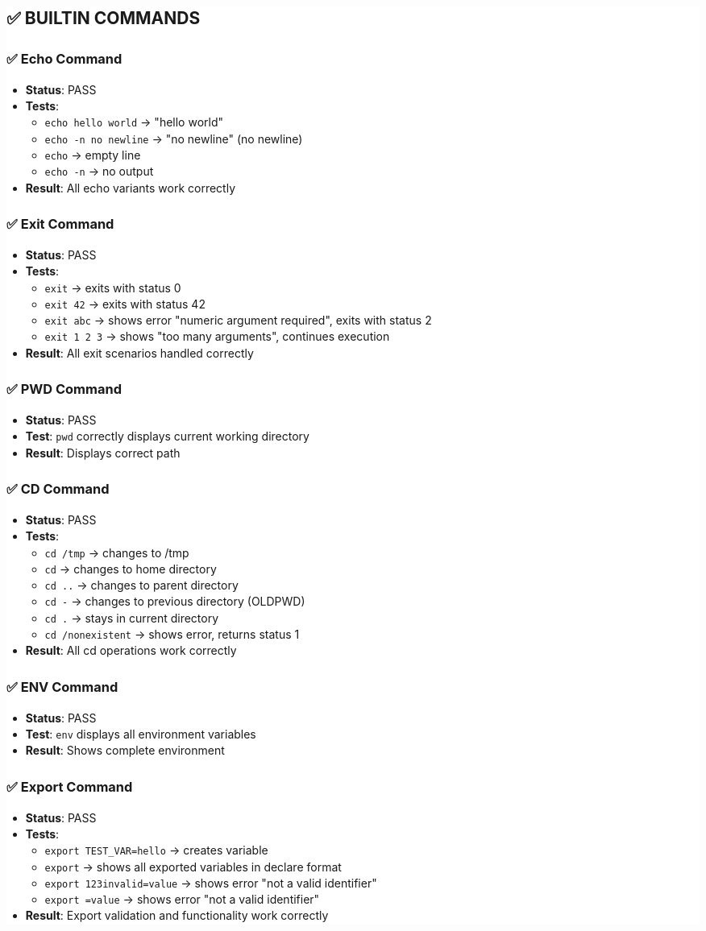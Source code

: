 ## ✅ BUILTIN COMMANDS

### ✅ Echo Command
- **Status**: PASS
- **Tests**:
  - `echo hello world` → "hello world"
  - `echo -n no newline` → "no newline" (no newline)
  - `echo` → empty line
  - `echo -n` → no output
- **Result**: All echo variants work correctly

### ✅ Exit Command
- **Status**: PASS
- **Tests**:
  - `exit` → exits with status 0
  - `exit 42` → exits with status 42
  - `exit abc` → shows error "numeric argument required", exits with status 2
  - `exit 1 2 3` → shows "too many arguments", continues execution
- **Result**: All exit scenarios handled correctly

### ✅ PWD Command
- **Status**: PASS
- **Test**: `pwd` correctly displays current working directory
- **Result**: Displays correct path

### ✅ CD Command
- **Status**: PASS
- **Tests**:
  - `cd /tmp` → changes to /tmp
  - `cd` → changes to home directory
  - `cd ..` → changes to parent directory
  - `cd -` → changes to previous directory (OLDPWD)
  - `cd .` → stays in current directory
  - `cd /nonexistent` → shows error, returns status 1
- **Result**: All cd operations work correctly

### ✅ ENV Command
- **Status**: PASS
- **Test**: `env` displays all environment variables
- **Result**: Shows complete environment

### ✅ Export Command
- **Status**: PASS
- **Tests**:
  - `export TEST_VAR=hello` → creates variable
  - `export` → shows all exported variables in declare format
  - `export 123invalid=value` → shows error "not a valid identifier"
  - `export =value` → shows error "not a valid identifier"
- **Result**: Export validation and functionality work correctly
